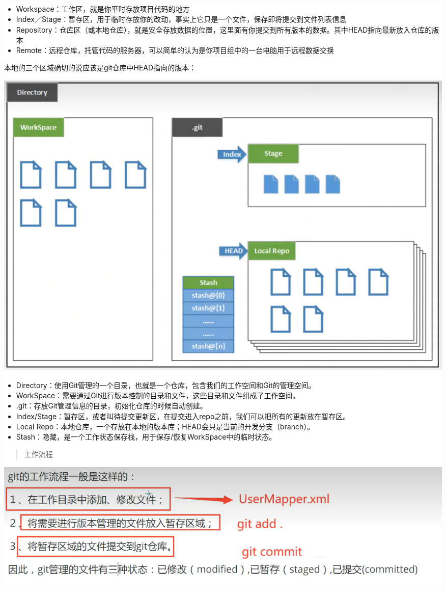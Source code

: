- Workspace：工作区，就是你平时存放项目代码的地方
- Index／Stage：暂存区，用于临时存放你的改动，事实上它只是一个文件，保存即将提交到文件列表信息
- Repository：仓库区（或本地仓库），就是安全存放数据的位置，这里面有你提交到所有版本的数据。其中HEAD指向最新放入仓库的版本
- Remote：远程仓库，托管代码的服务器，可以简单的认为是你项目组中的一台电脑用于远程数据交换

本地的三个区域确切的说应该是git仓库中HEAD指向的版本：

![alt text](GitPng/image-9.png)

- Directory：使用Git管理的一个目录，也就是一个仓库，包含我们的工作空间和Git的管理空间。
- WorkSpace：需要通过Git进行版本控制的目录和文件，这些目录和文件组成了工作空间。
- .git：存放Git管理信息的目录，初始化仓库的时候自动创建。
- Index/Stage：暂存区，或者叫待提交更新区，在提交进入repo之前，我们可以把所有的更新放在暂存区。
- Local Repo：本地仓库，一个存放在本地的版本库；HEAD会只是当前的开发分支（branch）。
- Stash：隐藏，是一个工作状态保存栈，用于保存/恢复WorkSpace中的临时状态。

> 工作流程

![alt text](GitPng/image-10.png)
